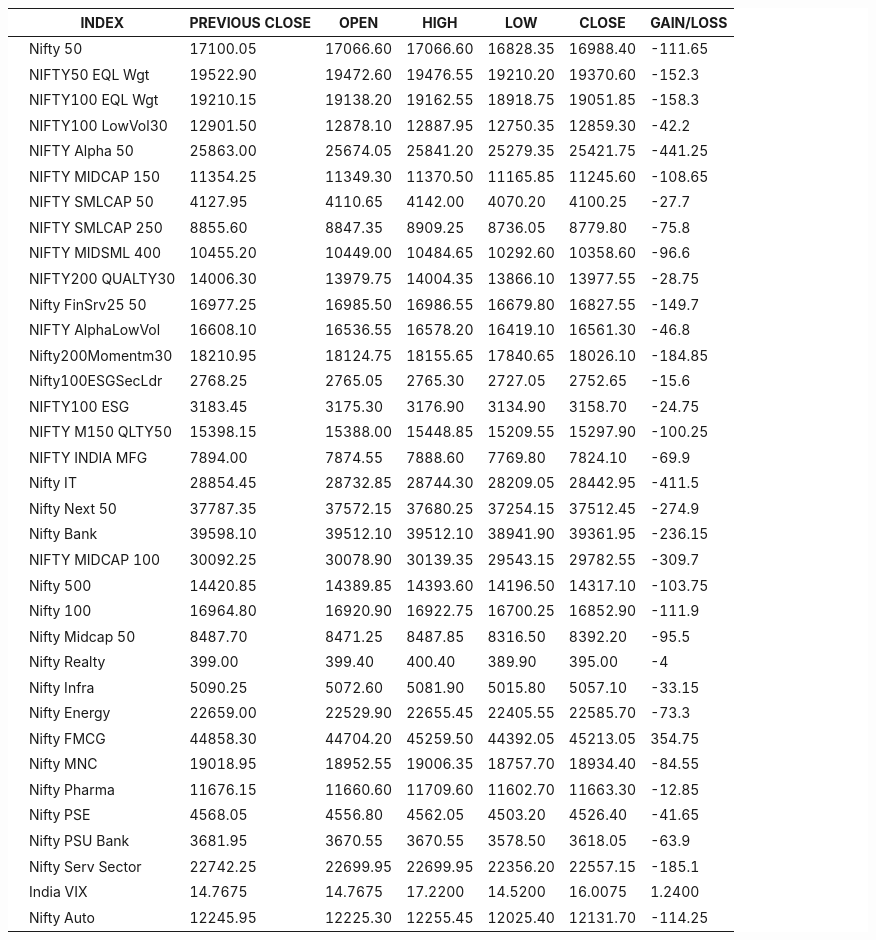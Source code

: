 


|  | INDEX | PREVIOUS CLOSE | OPEN | HIGH | LOW | CLOSE | GAIN/LOSS |
| ----- | ----- | ----- | ----- | ----- | ----- | ----- | ----- |
|  | Nifty 50 | 17100.05 | 17066.60 | 17066.60 | 16828.35 | 16988.40 | -111.65 |
|  | NIFTY50 EQL Wgt | 19522.90 | 19472.60 | 19476.55 | 19210.20 | 19370.60 | -152.3 |
|  | NIFTY100 EQL Wgt | 19210.15 | 19138.20 | 19162.55 | 18918.75 | 19051.85 | -158.3 |
|  | NIFTY100 LowVol30 | 12901.50 | 12878.10 | 12887.95 | 12750.35 | 12859.30 | -42.2 |
|  | NIFTY Alpha 50 | 25863.00 | 25674.05 | 25841.20 | 25279.35 | 25421.75 | -441.25 |
|  | NIFTY MIDCAP 150 | 11354.25 | 11349.30 | 11370.50 | 11165.85 | 11245.60 | -108.65 |
|  | NIFTY SMLCAP 50 | 4127.95 | 4110.65 | 4142.00 | 4070.20 | 4100.25 | -27.7 |
|  | NIFTY SMLCAP 250 | 8855.60 | 8847.35 | 8909.25 | 8736.05 | 8779.80 | -75.8 |
|  | NIFTY MIDSML 400 | 10455.20 | 10449.00 | 10484.65 | 10292.60 | 10358.60 | -96.6 |
|  | NIFTY200 QUALTY30 | 14006.30 | 13979.75 | 14004.35 | 13866.10 | 13977.55 | -28.75 |
|  | Nifty FinSrv25 50 | 16977.25 | 16985.50 | 16986.55 | 16679.80 | 16827.55 | -149.7 |
|  | NIFTY AlphaLowVol | 16608.10 | 16536.55 | 16578.20 | 16419.10 | 16561.30 | -46.8 |
|  | Nifty200Momentm30 | 18210.95 | 18124.75 | 18155.65 | 17840.65 | 18026.10 | -184.85 |
|  | Nifty100ESGSecLdr | 2768.25 | 2765.05 | 2765.30 | 2727.05 | 2752.65 | -15.6 |
|  | NIFTY100 ESG | 3183.45 | 3175.30 | 3176.90 | 3134.90 | 3158.70 | -24.75 |
|  | NIFTY M150 QLTY50 | 15398.15 | 15388.00 | 15448.85 | 15209.55 | 15297.90 | -100.25 |
|  | NIFTY INDIA MFG | 7894.00 | 7874.55 | 7888.60 | 7769.80 | 7824.10 | -69.9 |
|  | Nifty IT | 28854.45 | 28732.85 | 28744.30 | 28209.05 | 28442.95 | -411.5 |
|  | Nifty Next 50 | 37787.35 | 37572.15 | 37680.25 | 37254.15 | 37512.45 | -274.9 |
|  | Nifty Bank | 39598.10 | 39512.10 | 39512.10 | 38941.90 | 39361.95 | -236.15 |
|  | NIFTY MIDCAP 100 | 30092.25 | 30078.90 | 30139.35 | 29543.15 | 29782.55 | -309.7 |
|  | Nifty 500 | 14420.85 | 14389.85 | 14393.60 | 14196.50 | 14317.10 | -103.75 |
|  | Nifty 100 | 16964.80 | 16920.90 | 16922.75 | 16700.25 | 16852.90 | -111.9 |
|  | Nifty Midcap 50 | 8487.70 | 8471.25 | 8487.85 | 8316.50 | 8392.20 | -95.5 |
|  | Nifty Realty | 399.00 | 399.40 | 400.40 | 389.90 | 395.00 | -4 |
|  | Nifty Infra | 5090.25 | 5072.60 | 5081.90 | 5015.80 | 5057.10 | -33.15 |
|  | Nifty Energy | 22659.00 | 22529.90 | 22655.45 | 22405.55 | 22585.70 | -73.3 |
|  | Nifty FMCG | 44858.30 | 44704.20 | 45259.50 | 44392.05 | 45213.05 | 354.75 |
|  | Nifty MNC | 19018.95 | 18952.55 | 19006.35 | 18757.70 | 18934.40 | -84.55 |
|  | Nifty Pharma | 11676.15 | 11660.60 | 11709.60 | 11602.70 | 11663.30 | -12.85 |
|  | Nifty PSE | 4568.05 | 4556.80 | 4562.05 | 4503.20 | 4526.40 | -41.65 |
|  | Nifty PSU Bank | 3681.95 | 3670.55 | 3670.55 | 3578.50 | 3618.05 | -63.9 |
|  | Nifty Serv Sector | 22742.25 | 22699.95 | 22699.95 | 22356.20 | 22557.15 | -185.1 |
|  | India VIX | 14.7675 | 14.7675 | 17.2200 | 14.5200 | 16.0075 | 1.2400 |
|  | Nifty Auto | 12245.95 | 12225.30 | 12255.45 | 12025.40 | 12131.70 | -114.25 |